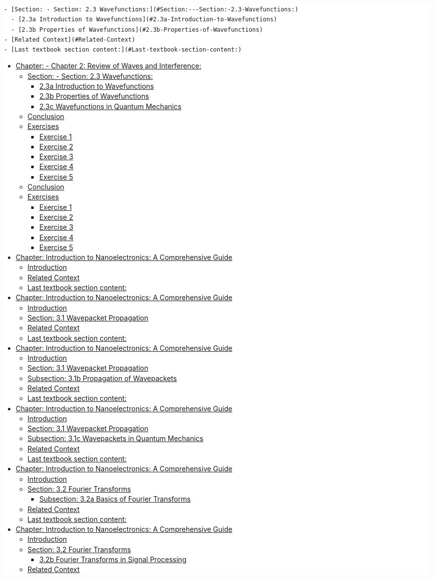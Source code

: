     - [Section: - Section: 2.3 Wavefunctions:](#Section:---Section:-2.3-Wavefunctions:)
      - [2.3a Introduction to Wavefunctions](#2.3a-Introduction-to-Wavefunctions)
      - [2.3b Properties of Wavefunctions](#2.3b-Properties-of-Wavefunctions)
    - [Related Context](#Related-Context)
    - [Last textbook section content:](#Last-textbook-section-content:)
  - [Chapter: - Chapter 2: Review of Waves and Interference:](#Chapter:---Chapter-2:-Review-of-Waves-and-Interference:)
    - [Section: - Section: 2.3 Wavefunctions:](#Section:---Section:-2.3-Wavefunctions:)
      - [2.3a Introduction to Wavefunctions](#2.3a-Introduction-to-Wavefunctions)
      - [2.3b Properties of Wavefunctions](#2.3b-Properties-of-Wavefunctions)
      - [2.3c Wavefunctions in Quantum Mechanics](#2.3c-Wavefunctions-in-Quantum-Mechanics)
    - [Conclusion](#Conclusion)
    - [Exercises](#Exercises)
      - [Exercise 1](#Exercise-1)
      - [Exercise 2](#Exercise-2)
      - [Exercise 3](#Exercise-3)
      - [Exercise 4](#Exercise-4)
      - [Exercise 5](#Exercise-5)
    - [Conclusion](#Conclusion)
    - [Exercises](#Exercises)
      - [Exercise 1](#Exercise-1)
      - [Exercise 2](#Exercise-2)
      - [Exercise 3](#Exercise-3)
      - [Exercise 4](#Exercise-4)
      - [Exercise 5](#Exercise-5)
  - [Chapter: Introduction to Nanoelectronics: A Comprehensive Guide](#Chapter:-Introduction-to-Nanoelectronics:-A-Comprehensive-Guide)
    - [Introduction](#Introduction)
    - [Related Context](#Related-Context)
    - [Last textbook section content:](#Last-textbook-section-content:)
  - [Chapter: Introduction to Nanoelectronics: A Comprehensive Guide](#Chapter:-Introduction-to-Nanoelectronics:-A-Comprehensive-Guide)
    - [Introduction](#Introduction)
    - [Section: 3.1 Wavepacket Propagation](#Section:-3.1-Wavepacket-Propagation)
    - [Related Context](#Related-Context)
    - [Last textbook section content:](#Last-textbook-section-content:)
  - [Chapter: Introduction to Nanoelectronics: A Comprehensive Guide](#Chapter:-Introduction-to-Nanoelectronics:-A-Comprehensive-Guide)
    - [Introduction](#Introduction)
    - [Section: 3.1 Wavepacket Propagation](#Section:-3.1-Wavepacket-Propagation)
    - [Subsection: 3.1b Propagation of Wavepackets](#Subsection:-3.1b-Propagation-of-Wavepackets)
    - [Related Context](#Related-Context)
    - [Last textbook section content:](#Last-textbook-section-content:)
  - [Chapter: Introduction to Nanoelectronics: A Comprehensive Guide](#Chapter:-Introduction-to-Nanoelectronics:-A-Comprehensive-Guide)
    - [Introduction](#Introduction)
    - [Section: 3.1 Wavepacket Propagation](#Section:-3.1-Wavepacket-Propagation)
    - [Subsection: 3.1c Wavepackets in Quantum Mechanics](#Subsection:-3.1c-Wavepackets-in-Quantum-Mechanics)
    - [Related Context](#Related-Context)
    - [Last textbook section content:](#Last-textbook-section-content:)
  - [Chapter: Introduction to Nanoelectronics: A Comprehensive Guide](#Chapter:-Introduction-to-Nanoelectronics:-A-Comprehensive-Guide)
    - [Introduction](#Introduction)
    - [Section: 3.2 Fourier Transforms](#Section:-3.2-Fourier-Transforms)
      - [Subsection: 3.2a Basics of Fourier Transforms](#Subsection:-3.2a-Basics-of-Fourier-Transforms)
    - [Related Context](#Related-Context)
    - [Last textbook section content:](#Last-textbook-section-content:)
  - [Chapter: Introduction to Nanoelectronics: A Comprehensive Guide](#Chapter:-Introduction-to-Nanoelectronics:-A-Comprehensive-Guide)
    - [Introduction](#Introduction)
    - [Section: 3.2 Fourier Transforms](#Section:-3.2-Fourier-Transforms)
      - [3.2b Fourier Transforms in Signal Processing](#3.2b-Fourier-Transforms-in-Signal-Processing)
    - [Related Context](#Related-Context)